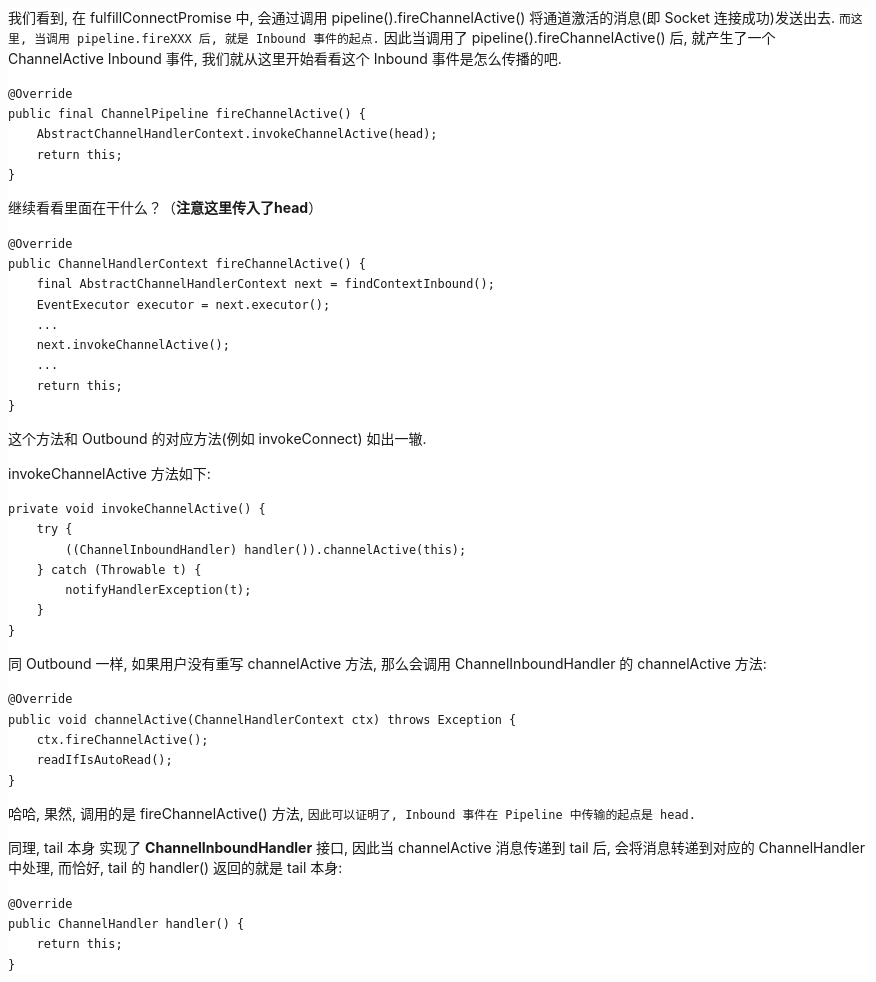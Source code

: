 我们看到, 在 fulfillConnectPromise 中, 会通过调用 pipeline().fireChannelActive() 将通道激活的消息(即 Socket 连接成功)发送出去.
`而这里, 当调用 pipeline.fireXXX 后, 就是 Inbound 事件的起点.`
因此当调用了 pipeline().fireChannelActive() 后, 就产生了一个 ChannelActive Inbound 事件, 我们就从这里开始看看这个 Inbound 事件是怎么传播的吧.

```
@Override
public final ChannelPipeline fireChannelActive() {
	AbstractChannelHandlerContext.invokeChannelActive(head);
	return this;
}
```

继续看看里面在干什么？（**注意这里传入了head**）

```
@Override
public ChannelHandlerContext fireChannelActive() {
    final AbstractChannelHandlerContext next = findContextInbound();
    EventExecutor executor = next.executor();
    ...
    next.invokeChannelActive();
    ...
    return this;
}
```

这个方法和 Outbound 的对应方法(例如 invokeConnect) 如出一辙. 

invokeChannelActive 方法如下:

```
private void invokeChannelActive() {
    try {
        ((ChannelInboundHandler) handler()).channelActive(this);
    } catch (Throwable t) {
        notifyHandlerException(t);
    }
}
```

同 Outbound 一样, 如果用户没有重写 channelActive 方法, 那么会调用 ChannelInboundHandler 的 channelActive 方法:

```
@Override
public void channelActive(ChannelHandlerContext ctx) throws Exception {
    ctx.fireChannelActive();
    readIfIsAutoRead();
}
```

哈哈, 果然, 调用的是 fireChannelActive() 方法, `因此可以证明了, Inbound 事件在 Pipeline 中传输的起点是 head.`

同理, tail 本身 实现了 **ChannelInboundHandler** 接口, 因此当 channelActive 消息传递到 tail 后, 会将消息转递到对应的 ChannelHandler 中处理, 而恰好, tail 的 handler() 返回的就是 tail 本身:

```
@Override
public ChannelHandler handler() {
    return this;
}
```
